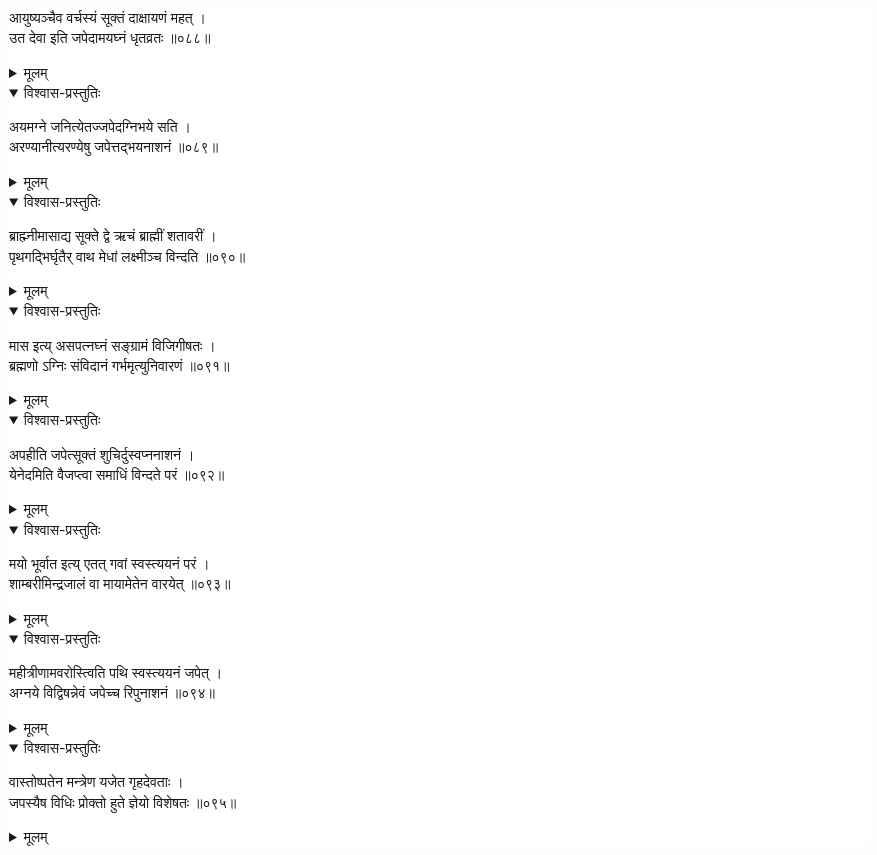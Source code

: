 आयुष्यञ्चैव वर्चस्यं सूक्तं दाक्षायणं महत्   ।  
उत देवा इति जपेदामयघ्नं धृतव्रतः ॥०८८॥
</details>

<details><summary>मूलम्</summary></details>  

<details open><summary>विश्वास-प्रस्तुतिः</summary>

अयमग्ने जनित्येतज्जपेदग्निभये सति ।  
अरण्यानीत्यरण्येषु जपेत्तद्भयनाशनं ॥०८९॥
</details>

<details><summary>मूलम्</summary></details>  

<details open><summary>विश्वास-प्रस्तुतिः</summary>

ब्राह्म्नीमासाद्य सूक्ते द्वे ऋचं ब्राह्मीं शतावरीं   ।  
पृथगद्भिर्घृतैर् वाथ मेधां लक्ष्मीञ्च विन्दति   ॥०९०॥
</details>

<details><summary>मूलम्</summary></details>  

<details open><summary>विश्वास-प्रस्तुतिः</summary>

मास इत्य् असपत्नघ्नं सङ्ग्रामं विजिगीषतः ।  
ब्रह्मणो ऽग्निः संविदानं गर्भमृत्युनिवारणं   ॥०९१॥
</details>

<details><summary>मूलम्</summary></details>  

<details open><summary>विश्वास-प्रस्तुतिः</summary>

अपहीति जपेत्सूक्तं शुचिर्दुस्वप्ननाशनं ।  
येनेदमिति वैजप्त्वा समाधिं विन्दते परं ॥०९२॥
</details>

<details><summary>मूलम्</summary></details>  

<details open><summary>विश्वास-प्रस्तुतिः</summary>

मयो भूर्वात इत्य् एतत् गवां स्वस्त्ययनं परं ।  
शाम्बरीमिन्द्रजालं वा मायामेतेन वारयेत् ॥०९३॥
</details>

<details><summary>मूलम्</summary></details>  

<details open><summary>विश्वास-प्रस्तुतिः</summary>

महीत्रीणामवरोस्त्विति पथि स्वस्त्ययनं जपेत् ।  
अग्नये विद्विषन्नेवं जपेच्च रिपुनाशनं ॥०९४॥
</details>

<details><summary>मूलम्</summary></details>  

<details open><summary>विश्वास-प्रस्तुतिः</summary>

वास्तोष्पतेन मन्त्रेण यजेत गृहदेवताः ।  
जपस्यैष विधिः प्रोक्तो हुते ज्ञेयो विशेषतः ॥०९५॥
</details>

<details><summary>मूलम्</summary></details>  
